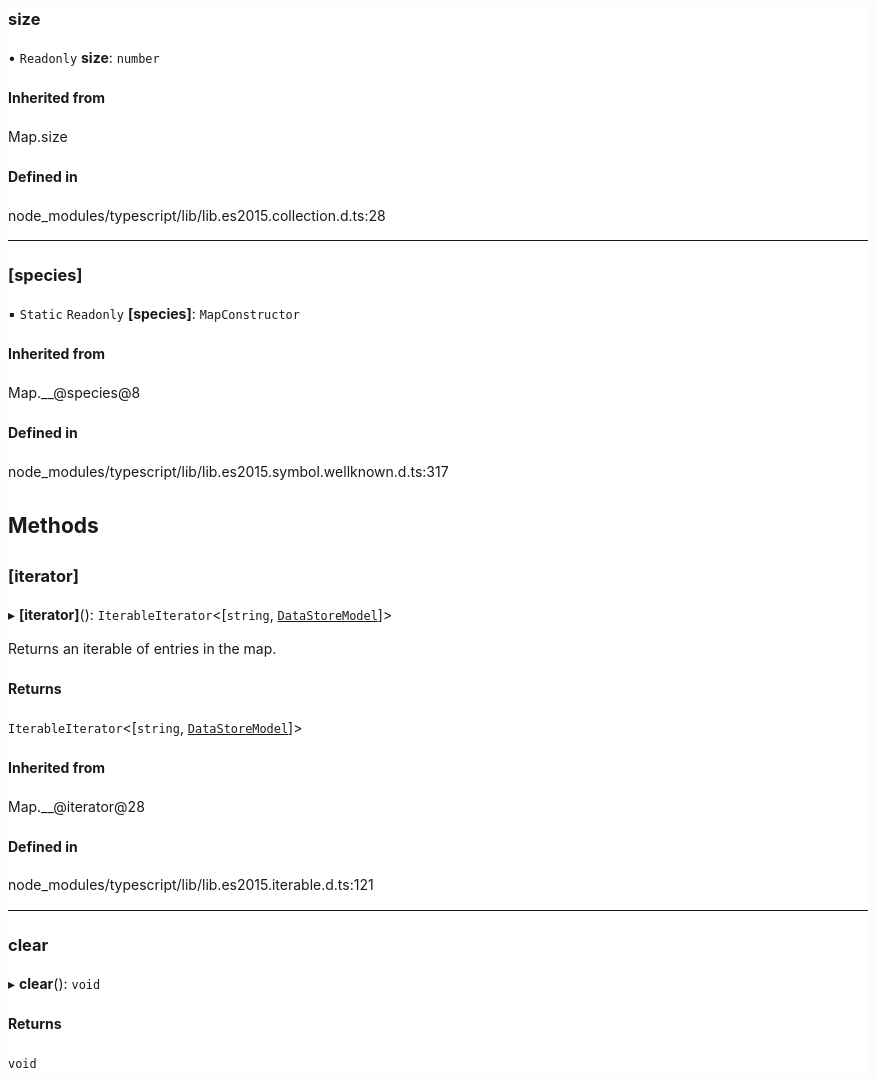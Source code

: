 ### size

• `Readonly` **size**: `number`

#### Inherited from

Map.size

#### Defined in

node_modules/typescript/lib/lib.es2015.collection.d.ts:28

___

### [species]

▪ `Static` `Readonly` **[species]**: `MapConstructor`

#### Inherited from

Map.\_\_@species@8

#### Defined in

node_modules/typescript/lib/lib.es2015.symbol.wellknown.d.ts:317

## Methods

### [iterator]

▸ **[iterator]**(): `IterableIterator`<[`string`, [`DataStoreModel`](server.DataStoreModel.md)]\>

Returns an iterable of entries in the map.

#### Returns

`IterableIterator`<[`string`, [`DataStoreModel`](server.DataStoreModel.md)]\>

#### Inherited from

Map.\_\_@iterator@28

#### Defined in

node_modules/typescript/lib/lib.es2015.iterable.d.ts:121

___

### clear

▸ **clear**(): `void`

#### Returns

`void`
